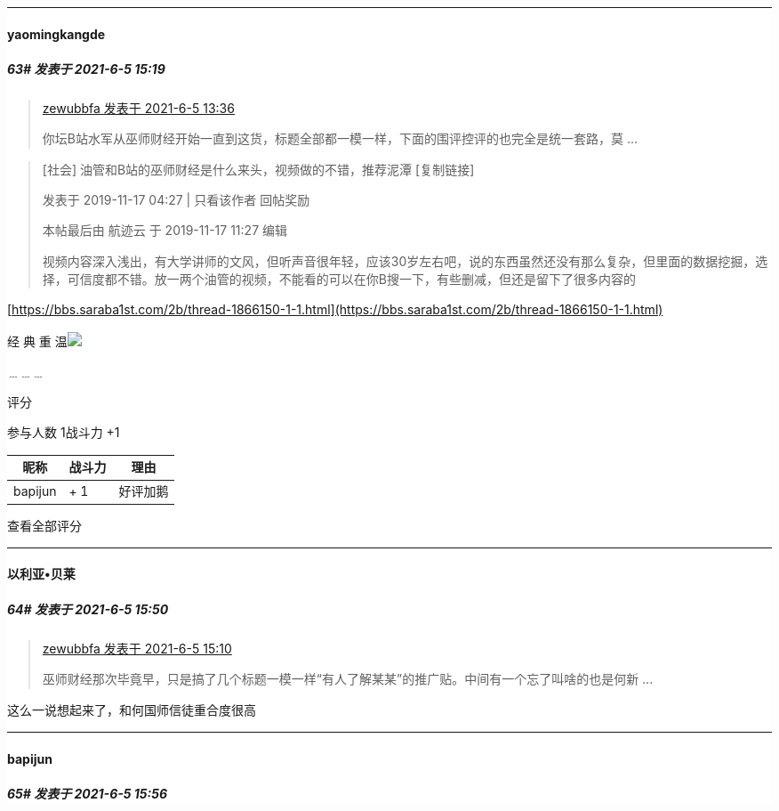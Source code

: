 
*****

####  yaomingkangde  
##### 63#       发表于 2021-6-5 15:19


<blockquote><a href="httphttps://bbs.saraba1st.com/2b/forum.php?mod=redirect&amp;goto=findpost&amp;pid=51483462&amp;ptid=2008169" target="_blank">zewubbfa 发表于 2021-6-5 13:36</a>

你坛B站水军从巫师财经开始一直到这货，标题全部都一模一样，下面的围评控评的也完全是统一套路，莫 ...</blockquote><blockquote>[社会] 油管和B站的巫师财经是什么来头，视频做的不错，推荐泥潭 [复制链接]


 发表于 2019-11-17 04:27 | 只看该作者 回帖奖励

本帖最后由 航迹云 于 2019-11-17 11:27 编辑


视频内容深入浅出，有大学讲师的文风，但听声音很年轻，应该30岁左右吧，说的东西虽然还没有那么复杂，但里面的数据挖掘，选择，可信度都不错。放一两个油管的视频，不能看的可以在你B搜一下，有些删减，但还是留下了很多内容的</blockquote>

[https://bbs.saraba1st.com/2b/thread-1866150-1-1.html](https://bbs.saraba1st.com/2b/thread-1866150-1-1.html)

经 典 重 温<img src="https://static.saraba1st.com/image/smiley/face2017/048.png" referrerpolicy="no-referrer">


﹍﹍﹍

评分


 参与人数 1战斗力 +1

|昵称|战斗力|理由|
|----|---|---|
| bapijun| + 1|好评加鹅|


查看全部评分


*****

####  以利亚•贝莱  
##### 64#       发表于 2021-6-5 15:50


<blockquote><a href="httphttps://bbs.saraba1st.com/2b/forum.php?mod=redirect&amp;goto=findpost&amp;pid=51484168&amp;ptid=2008169" target="_blank">zewubbfa 发表于 2021-6-5 15:10</a>

巫师财经那次毕竟早，只是搞了几个标题一模一样“有人了解某某”的推广贴。中间有一个忘了叫啥的也是何新 ...</blockquote>
这么一说想起来了，和何国师信徒重合度很高


*****

####  bapijun  
##### 65#       发表于 2021-6-5 15:56
